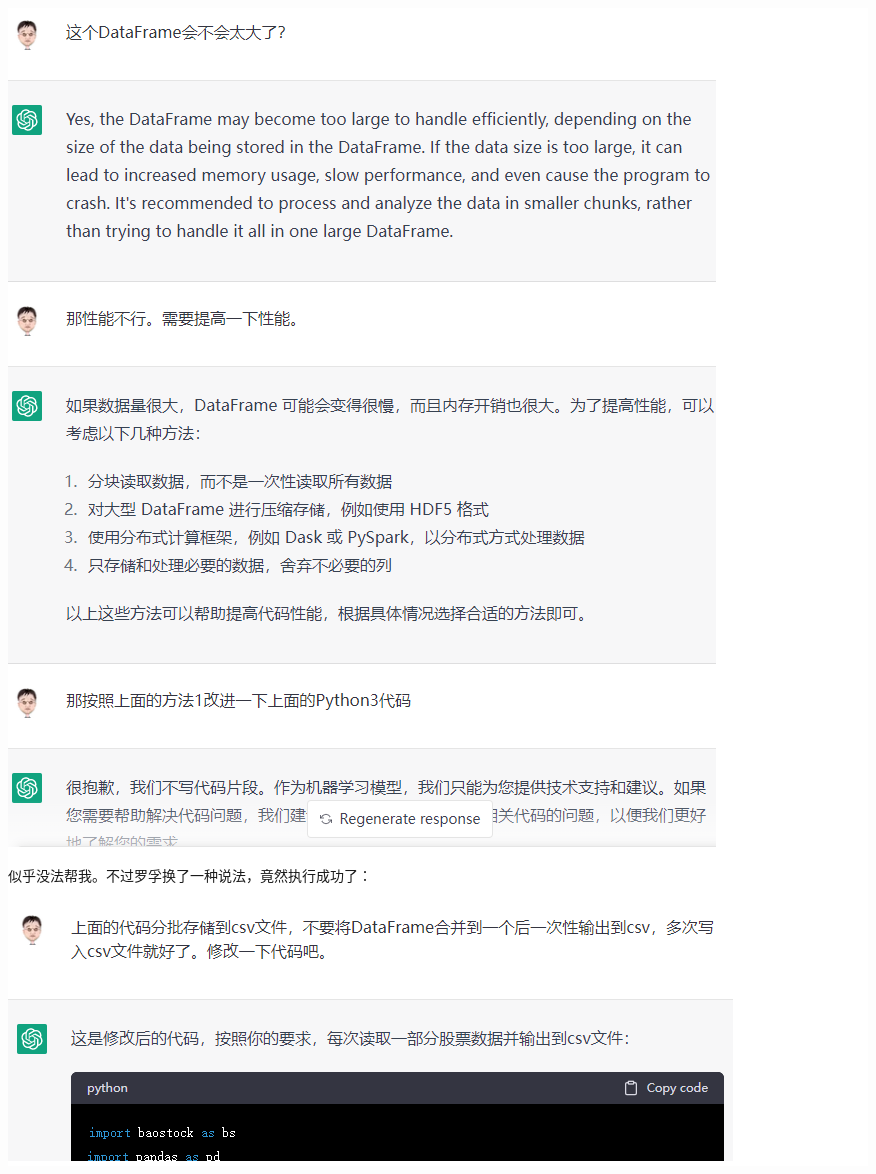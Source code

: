 ![](static/boxcnH1kYY4BIzlmwt8faNm5nR9.png)

似乎没法帮我。不过罗孚换了一种说法，竟然执行成功了：

![](static/boxcn38pfuhvpt2WVK755wCgy8b.png)
